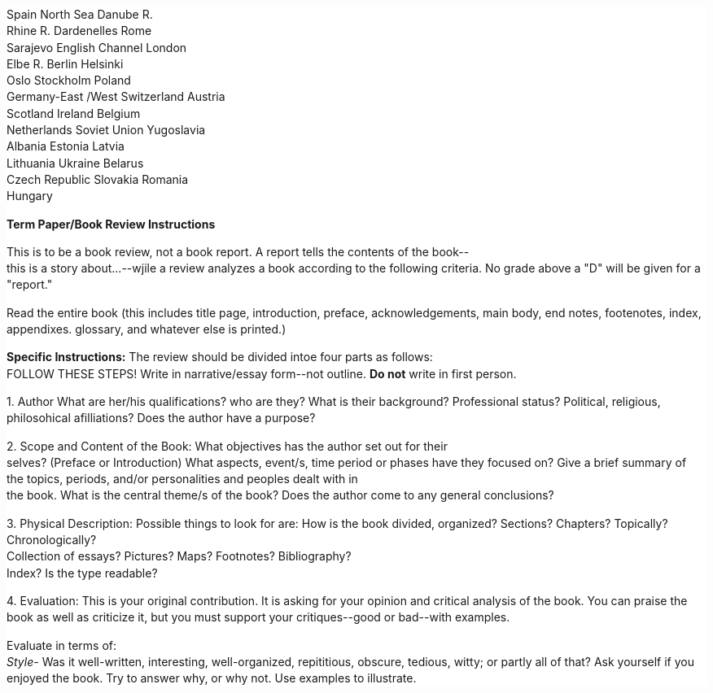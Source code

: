 Spain North Sea Danube R.  
Rhine R. Dardenelles Rome  
Sarajevo English Channel London  
Elbe R. Berlin Helsinki  
Oslo Stockholm Poland  
Germany-East /West Switzerland Austria  
Scotland Ireland Belgium  
Netherlands Soviet Union Yugoslavia  
Albania Estonia Latvia  
Lithuania Ukraine Belarus  
Czech Republic Slovakia Romania  
Hungary  
  
  
  
  
**Term Paper/Book Review Instructions**  
  
This is to be a book review, not a book report. A report tells the contents of
the book--  
this is a story about...--wjile a review analyzes a book according to the
following criteria. No grade above a "D" will be given for a "report."  
  
Read the entire book (this includes title page, introduction, preface,
acknowledgements, main body, end notes, footenotes, index, appendixes.
glossary, and whatever else is printed.)  
  
**Specific Instructions:** The review should be divided intoe four parts as
follows:  
FOLLOW THESE STEPS! Write in narrative/essay form--not outline. **Do not**
write in first person.  
  
1\. Author What are her/his qualifications? who are they? What is their
background? Professional status? Political, religious, philosohical
afilliations? Does the author have a purpose?  
  
2\. Scope and Content of the Book: What objectives has the author set out for
their  
selves? (Preface or Introduction) What aspects, event/s, time period or phases
have they focused on? Give a brief summary of  
the topics, periods, and/or personalities and peoples dealt with in  
the book. What is the central theme/s of the book? Does the author come to any
general conclusions?  
  
3\. Physical Description: Possible things to look for are: How is the book
divided, organized? Sections? Chapters? Topically? Chronologically?  
Collection of essays? Pictures? Maps? Footnotes? Bibliography?  
Index? Is the type readable?  
  
4\. Evaluation: This is your original contribution. It is asking for your
opinion and critical analysis of the book. You can praise the book as well as
criticize it, but you must support your critiques--good or bad--with examples.  
  
Evaluate in terms of:  
_Style-_ Was it well-written, interesting, well-organized, repititious,
obscure, tedious, witty; or partly all of that? Ask yourself if you enjoyed
the book. Try to answer why, or why not. Use examples to illustrate.  
  